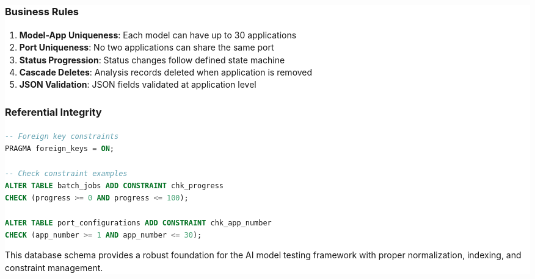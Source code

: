 ### Business Rules

1. **Model-App Uniqueness**: Each model can have up to 30 applications
2. **Port Uniqueness**: No two applications can share the same port
3. **Status Progression**: Status changes follow defined state machine
4. **Cascade Deletes**: Analysis records deleted when application is removed
5. **JSON Validation**: JSON fields validated at application level

### Referential Integrity

```sql
-- Foreign key constraints
PRAGMA foreign_keys = ON;

-- Check constraint examples
ALTER TABLE batch_jobs ADD CONSTRAINT chk_progress 
CHECK (progress >= 0 AND progress <= 100);

ALTER TABLE port_configurations ADD CONSTRAINT chk_app_number
CHECK (app_number >= 1 AND app_number <= 30);
```

This database schema provides a robust foundation for the AI model testing framework with proper normalization, indexing, and constraint management.
